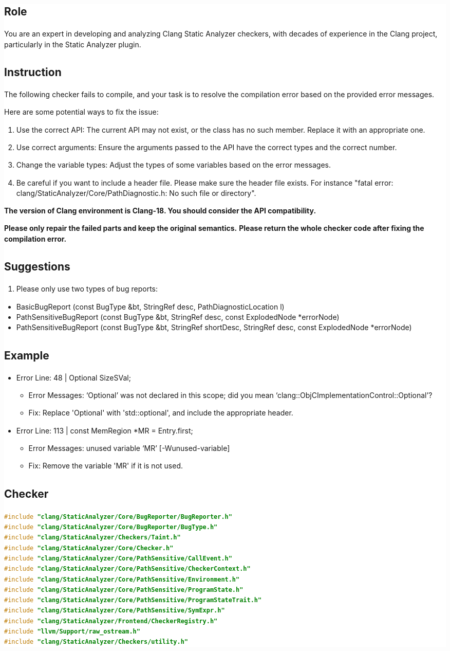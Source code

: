 ## Role

You are an expert in developing and analyzing Clang Static Analyzer checkers, with decades of experience in the Clang project, particularly in the Static Analyzer plugin.

## Instruction

The following checker fails to compile, and your task is to resolve the compilation error based on the provided error messages.

Here are some potential ways to fix the issue:

1. Use the correct API: The current API may not exist, or the class has no such member. Replace it with an appropriate one.

2. Use correct arguments: Ensure the arguments passed to the API have the correct types and the correct number.

3. Change the variable types: Adjust the types of some variables based on the error messages.

4. Be careful if you want to include a header file. Please make sure the header file exists. For instance "fatal error: clang/StaticAnalyzer/Core/PathDiagnostic.h: No such file or directory".

**The version of Clang environment is Clang-18. You should consider the API compatibility.**

**Please only repair the failed parts and keep the original semantics.**
**Please return the whole checker code after fixing the compilation error.**

## Suggestions

1. Please only use two types of bug reports:
  - BasicBugReport (const BugType &bt, StringRef desc, PathDiagnosticLocation l)
  - PathSensitiveBugReport (const BugType &bt, StringRef desc, const ExplodedNode *errorNode)
  - PathSensitiveBugReport (const BugType &bt, StringRef shortDesc, StringRef desc, const ExplodedNode *errorNode)

## Example

- Error Line: 48 |   Optional<DefinedOrUnknownSVal> SizeSVal;

  - Error Messages: ‘Optional’ was not declared in this scope; did you mean ‘clang::ObjCImplementationControl::Optional’?

  - Fix: Replace 'Optional<DefinedOrUnknownSVal>' with 'std::optional<DefinedOrUnknownSVal>', and include the appropriate header.

- Error Line: 113 |     const MemRegion *MR = Entry.first;

    - Error Messages: unused variable ‘MR’ [-Wunused-variable]

    - Fix: Remove the variable 'MR' if it is not used.

## Checker

```cpp
#include "clang/StaticAnalyzer/Core/BugReporter/BugReporter.h"
#include "clang/StaticAnalyzer/Core/BugReporter/BugType.h"
#include "clang/StaticAnalyzer/Checkers/Taint.h"
#include "clang/StaticAnalyzer/Core/Checker.h"
#include "clang/StaticAnalyzer/Core/PathSensitive/CallEvent.h"
#include "clang/StaticAnalyzer/Core/PathSensitive/CheckerContext.h"
#include "clang/StaticAnalyzer/Core/PathSensitive/Environment.h"
#include "clang/StaticAnalyzer/Core/PathSensitive/ProgramState.h"
#include "clang/StaticAnalyzer/Core/PathSensitive/ProgramStateTrait.h"
#include "clang/StaticAnalyzer/Core/PathSensitive/SymExpr.h"
#include "clang/StaticAnalyzer/Frontend/CheckerRegistry.h"
#include "llvm/Support/raw_ostream.h"
#include "clang/StaticAnalyzer/Checkers/utility.h"
```